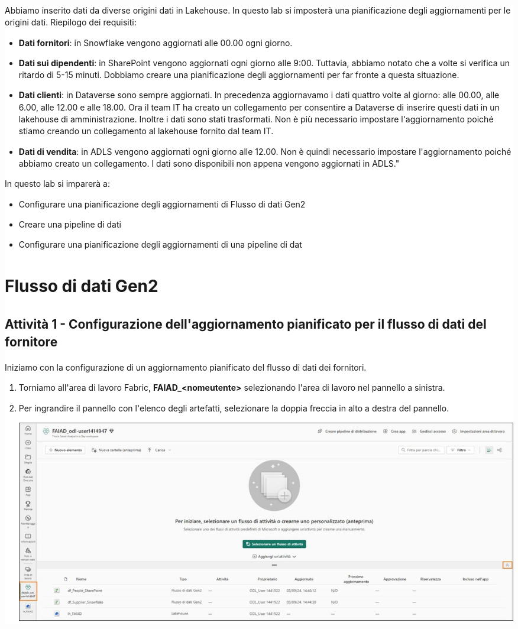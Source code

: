 Abbiamo inserito dati da diverse origini dati in Lakehouse. In questo lab si imposterà una pianificazione degli aggiornamenti per le origini dati. Riepilogo dei requisiti:

- **Dati fornitori**: in Snowflake vengono aggiornati alle 00.00 ogni giorno.

- **Dati sui dipendenti**: in SharePoint vengono aggiornati ogni giorno alle 9:00. Tuttavia, abbiamo notato che a volte si verifica un ritardo di 5-15 minuti. Dobbiamo creare una pianificazione degli aggiornamenti per far fronte a questa situazione.

- **Dati clienti**: in Dataverse sono sempre aggiornati. In precedenza aggiornavamo i dati quattro volte al giorno: alle 00.00, alle 6.00, alle 12.00 e alle 18.00. Ora il team IT ha creato un collegamento per consentire a Dataverse di inserire questi dati in un lakehouse di amministrazione. Inoltre i dati sono stati trasformati. Non è più necessario impostare l'aggiornamento poiché stiamo creando un collegamento al lakehouse fornito dal team IT.

- **Dati di vendita**: in ADLS vengono aggiornati ogni giorno alle 12.00. Non è quindi necessario impostare l'aggiornamento poiché abbiamo creato un collegamento. I dati sono disponibili non appena vengono aggiornati in ADLS."

In questo lab si imparerà a: 

- Configurare una pianificazione degli aggiornamenti di Flusso di dati Gen2

- Creare una pipeline di dati

- Configurare una pianificazione degli aggiornamenti di una pipeline di dat

# Flusso di dati Gen2

## Attività 1 - Configurazione dell'aggiornamento pianificato per il flusso di dati del fornitore

Iniziamo con la configurazione di un aggiornamento pianificato del flusso di dati dei fornitori.

1. Torniamo all'area di lavoro Fabric, **FAIAD_\<nomeutente>** selezionando l'area di lavoro nel pannello a sinistra.

2. Per ingrandire il pannello con l'elenco degli artefatti, selezionare la doppia freccia in alto a destra del pannello.

    ![](../media/lab-05/image006.jpg)
